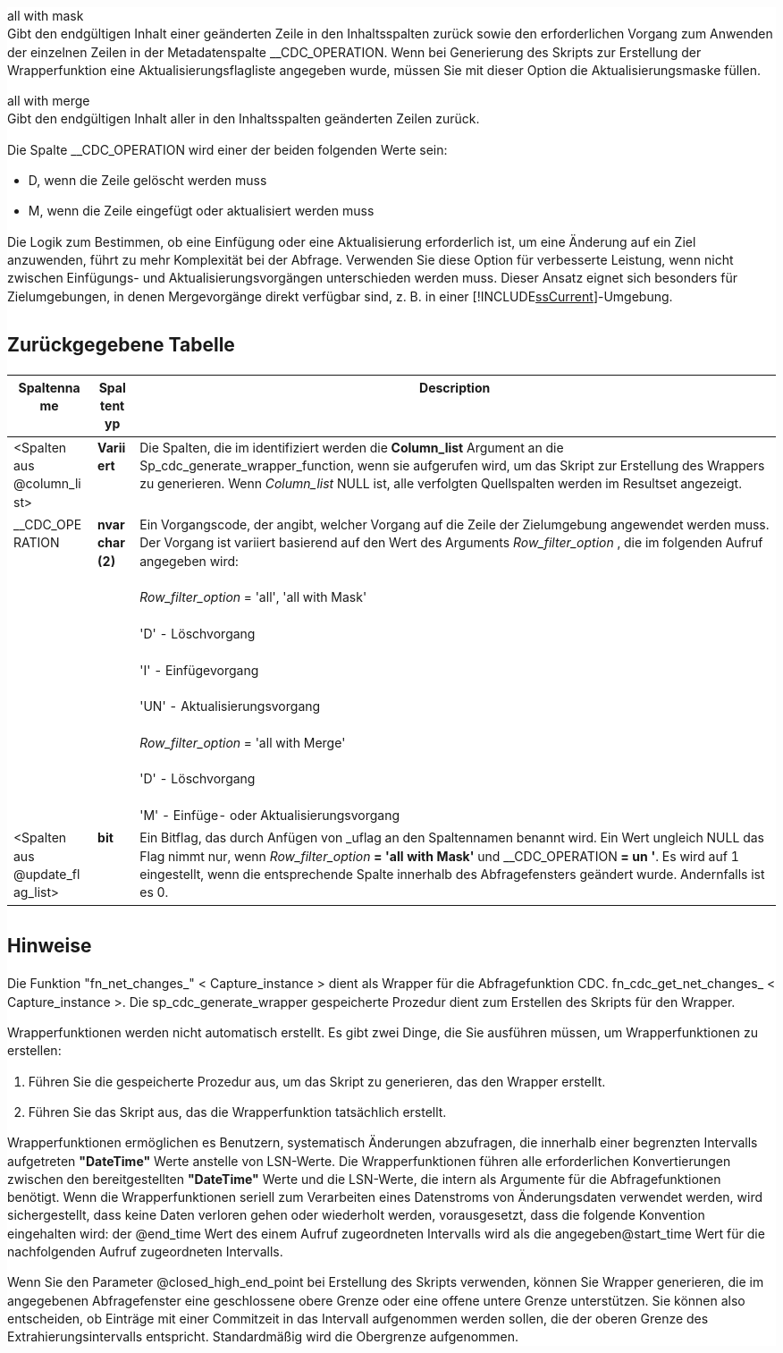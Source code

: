  all with mask  
 Gibt den endgültigen Inhalt einer geänderten Zeile in den Inhaltsspalten zurück sowie den erforderlichen Vorgang zum Anwenden der einzelnen Zeilen in der Metadatenspalte __CDC_OPERATION. Wenn bei Generierung des Skripts zur Erstellung der Wrapperfunktion eine Aktualisierungsflagliste angegeben wurde, müssen Sie mit dieser Option die Aktualisierungsmaske füllen.  
  
 all with merge  
 Gibt den endgültigen Inhalt aller in den Inhaltsspalten geänderten Zeilen zurück.  
  
 Die Spalte __CDC_OPERATION wird einer der beiden folgenden Werte sein:  
  
-   D, wenn die Zeile gelöscht werden muss  
  
-   M, wenn die Zeile eingefügt oder aktualisiert werden muss  
  
 Die Logik zum Bestimmen, ob eine Einfügung oder eine Aktualisierung erforderlich ist, um eine Änderung auf ein Ziel anzuwenden, führt zu mehr Komplexität bei der Abfrage. Verwenden Sie diese Option für verbesserte Leistung, wenn nicht zwischen Einfügungs- und Aktualisierungsvorgängen unterschieden werden muss. Dieser Ansatz eignet sich besonders für Zielumgebungen, in denen Mergevorgänge direkt verfügbar sind, z. B. in einer [!INCLUDE[ssCurrent](../../includes/sscurrent-md.md)]-Umgebung.  
  
## <a name="table-returned"></a>Zurückgegebene Tabelle  
  
|Spaltenname|Spaltentyp|Description|  
|-----------------|-----------------|-----------------|  
|\<Spalten aus @column_list>|**Variiert**|Die Spalten, die im identifiziert werden die **Column_list** Argument an die Sp_cdc_generate_wrapper_function, wenn sie aufgerufen wird, um das Skript zur Erstellung des Wrappers zu generieren. Wenn *Column_list* NULL ist, alle verfolgten Quellspalten werden im Resultset angezeigt.|  
|__CDC_OPERATION|**nvarchar(2)**|Ein Vorgangscode, der angibt, welcher Vorgang auf die Zeile der Zielumgebung angewendet werden muss. Der Vorgang ist variiert basierend auf den Wert des Arguments *Row_filter_option* , die im folgenden Aufruf angegeben wird:<br /><br /> *Row_filter_option* = 'all', 'all with Mask'<br /><br /> 'D' - Löschvorgang<br /><br /> 'I' - Einfügevorgang<br /><br /> 'UN' - Aktualisierungsvorgang<br /><br /> *Row_filter_option* = 'all with Merge'<br /><br /> 'D' - Löschvorgang<br /><br /> 'M' - Einfüge- oder Aktualisierungsvorgang|  
|\<Spalten aus @update_flag_list>|**bit**|Ein Bitflag, das durch Anfügen von _uflag an den Spaltennamen benannt wird. Ein Wert ungleich NULL das Flag nimmt nur, wenn *Row_filter_option* **= 'all with Mask'** und \__CDC_OPERATION **= un '**. Es wird auf 1 eingestellt, wenn die entsprechende Spalte innerhalb des Abfragefensters geändert wurde. Andernfalls ist es 0.|  
  
## <a name="remarks"></a>Hinweise  
 Die Funktion "fn_net_changes_" < Capture_instance > dient als Wrapper für die Abfragefunktion CDC. fn_cdc_get_net_changes_ < Capture_instance >. Die sp_cdc_generate_wrapper gespeicherte Prozedur dient zum Erstellen des Skripts für den Wrapper.  
  
 Wrapperfunktionen werden nicht automatisch erstellt. Es gibt zwei Dinge, die Sie ausführen müssen, um Wrapperfunktionen zu erstellen:  
  
1.  Führen Sie die gespeicherte Prozedur aus, um das Skript zu generieren, das den Wrapper erstellt.  
  
2.  Führen Sie das Skript aus, das die Wrapperfunktion tatsächlich erstellt.  
  
 Wrapperfunktionen ermöglichen es Benutzern, systematisch Änderungen abzufragen, die innerhalb einer begrenzten Intervalls aufgetreten **"DateTime"** Werte anstelle von LSN-Werte. Die Wrapperfunktionen führen alle erforderlichen Konvertierungen zwischen den bereitgestellten **"DateTime"** Werte und die LSN-Werte, die intern als Argumente für die Abfragefunktionen benötigt. Wenn die Wrapperfunktionen seriell zum Verarbeiten eines Datenstroms von Änderungsdaten verwendet werden, wird sichergestellt, dass keine Daten verloren gehen oder wiederholt werden, vorausgesetzt, dass die folgende Konvention eingehalten wird: der @end_time Wert des einem Aufruf zugeordneten Intervalls wird als die angegeben@start_time Wert für die nachfolgenden Aufruf zugeordneten Intervalls.  
  
 Wenn Sie den Parameter @closed_high_end_point bei Erstellung des Skripts verwenden, können Sie Wrapper generieren, die im angegebenen Abfragefenster eine geschlossene obere Grenze oder eine offene untere Grenze unterstützen. Sie können also entscheiden, ob Einträge mit einer Commitzeit in das Intervall aufgenommen werden sollen, die der oberen Grenze des Extrahierungsintervalls entspricht. Standardmäßig wird die Obergrenze aufgenommen.  
  